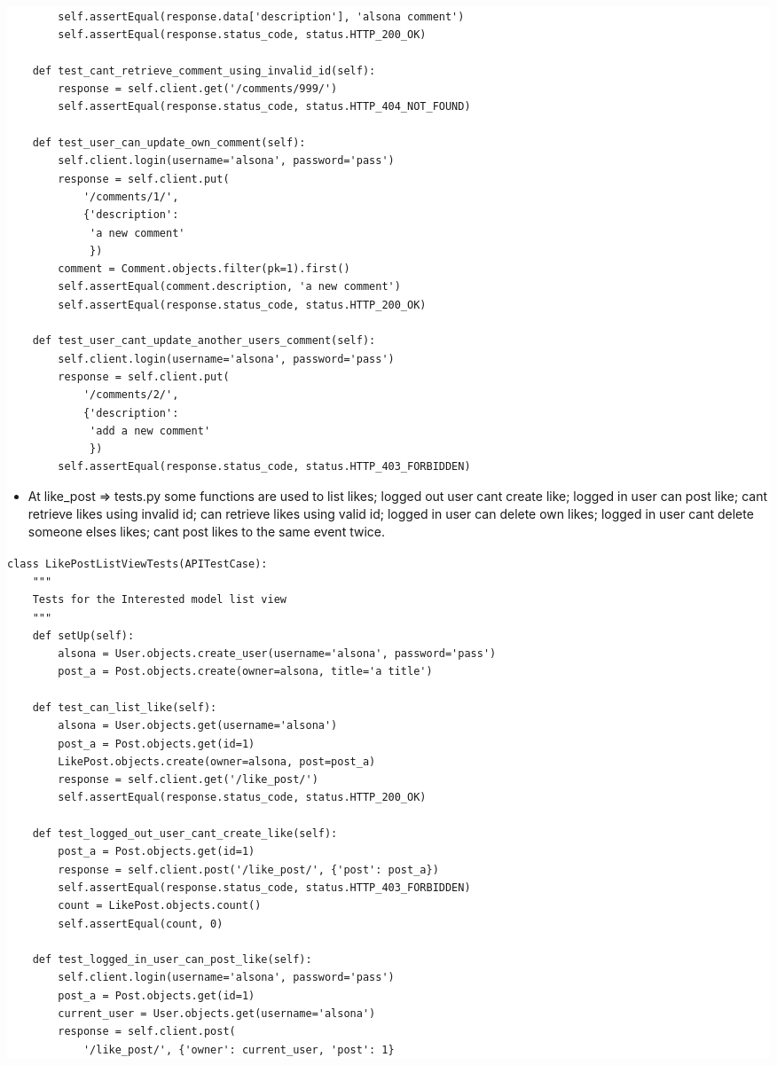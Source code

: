 ```
        self.assertEqual(response.data['description'], 'alsona comment')
        self.assertEqual(response.status_code, status.HTTP_200_OK)

    def test_cant_retrieve_comment_using_invalid_id(self):
        response = self.client.get('/comments/999/')
        self.assertEqual(response.status_code, status.HTTP_404_NOT_FOUND)

    def test_user_can_update_own_comment(self):
        self.client.login(username='alsona', password='pass')
        response = self.client.put(
            '/comments/1/',
            {'description':
             'a new comment'
             })
        comment = Comment.objects.filter(pk=1).first()
        self.assertEqual(comment.description, 'a new comment')
        self.assertEqual(response.status_code, status.HTTP_200_OK)

    def test_user_cant_update_another_users_comment(self):
        self.client.login(username='alsona', password='pass')
        response = self.client.put(
            '/comments/2/',
            {'description':
             'add a new comment'
             })
        self.assertEqual(response.status_code, status.HTTP_403_FORBIDDEN)

```

- At like_post => tests.py some functions are used to list likes; logged out user cant create like; logged in user can post like;
cant retrieve likes using invalid id; can retrieve likes using valid id; logged in user can delete own likes; logged in user cant delete someone elses likes; cant post likes to the same event twice. 


```
class LikePostListViewTests(APITestCase):
    """
    Tests for the Interested model list view
    """
    def setUp(self):
        alsona = User.objects.create_user(username='alsona', password='pass')
        post_a = Post.objects.create(owner=alsona, title='a title')

    def test_can_list_like(self):
        alsona = User.objects.get(username='alsona')
        post_a = Post.objects.get(id=1)
        LikePost.objects.create(owner=alsona, post=post_a)
        response = self.client.get('/like_post/')
        self.assertEqual(response.status_code, status.HTTP_200_OK)

    def test_logged_out_user_cant_create_like(self):
        post_a = Post.objects.get(id=1)
        response = self.client.post('/like_post/', {'post': post_a})
        self.assertEqual(response.status_code, status.HTTP_403_FORBIDDEN)
        count = LikePost.objects.count()
        self.assertEqual(count, 0)

    def test_logged_in_user_can_post_like(self):
        self.client.login(username='alsona', password='pass')
        post_a = Post.objects.get(id=1)
        current_user = User.objects.get(username='alsona')
        response = self.client.post(
            '/like_post/', {'owner': current_user, 'post': 1}
```